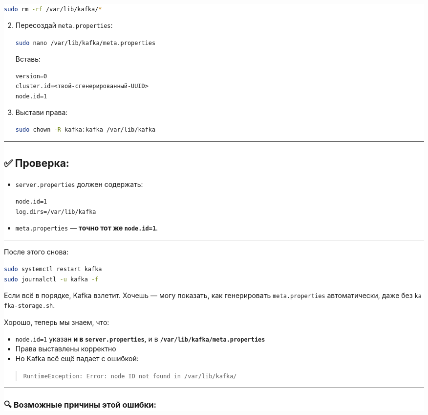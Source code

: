    ```bash
   sudo rm -rf /var/lib/kafka/*
   ```

2. Пересоздай `meta.properties`:

   ```bash
   sudo nano /var/lib/kafka/meta.properties
   ```

   Вставь:

   ```
   version=0
   cluster.id=<твой-сгенерированный-UUID>
   node.id=1
   ```

3. Выстави права:

   ```bash
   sudo chown -R kafka:kafka /var/lib/kafka
   ```

---

## ✅ Проверка:

* `server.properties` должен содержать:

  ```properties
  node.id=1
  log.dirs=/var/lib/kafka
  ```

* `meta.properties` — **точно тот же `node.id=1`**.

---

После этого снова:

```bash
sudo systemctl restart kafka
sudo journalctl -u kafka -f
```

Если всё в порядке, Kafka взлетит. Хочешь — могу показать, как генерировать `meta.properties` автоматически, даже без `kafka-storage.sh`.

Хорошо, теперь мы знаем, что:

* `node.id=1` указан **и в `server.properties`**, и в **`/var/lib/kafka/meta.properties`**
* Права выставлены корректно
* Но Kafka всё ещё падает с ошибкой:

> `RuntimeException: Error: node ID not found in /var/lib/kafka/`

---

### 🔍 Возможные причины этой ошибки:

